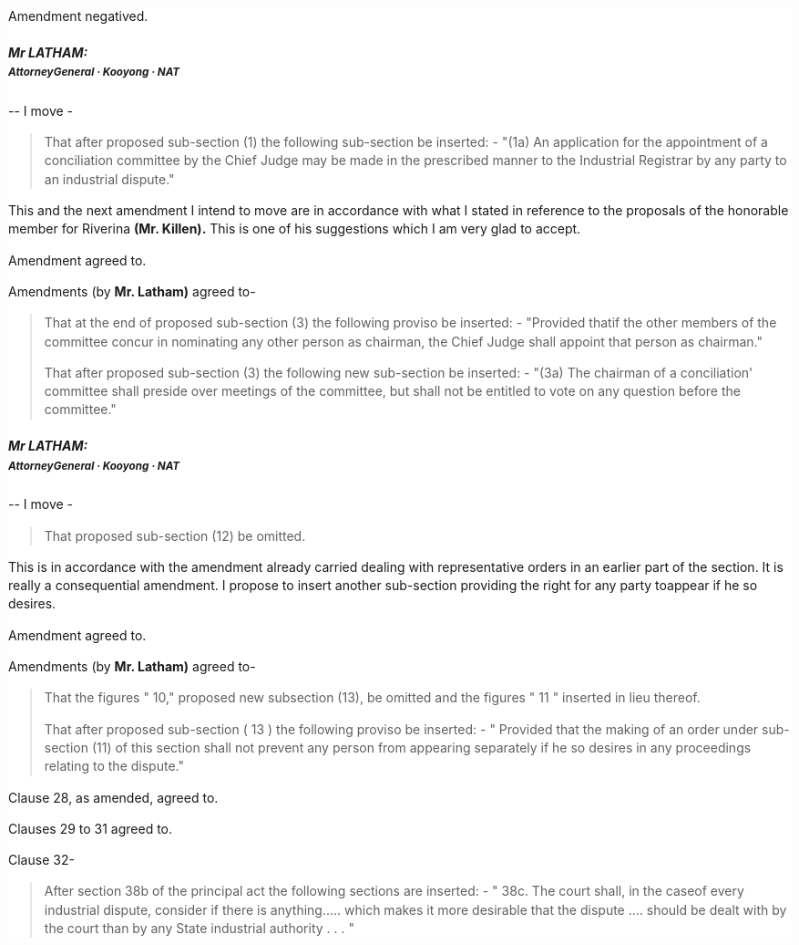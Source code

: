 Amendment negatived. 

##### Mr LATHAM:<br><small class="text-muted">AttorneyGeneral &middot; Kooyong &middot; NAT</small>

--  I move - 

  >That after proposed sub-section (1) the following sub-section be inserted: - "(1a) An application for the appointment of a conciliation committee by the Chief Judge may be made in the prescribed manner to the Industrial Registrar by any party to an industrial dispute." 

This and the next amendment I intend to move are in accordance with what I stated in reference to the proposals of the honorable member for Riverina  **(Mr. Killen).**  This is one of his suggestions which I am very glad to accept. 

Amendment agreed to. 

Amendments (by  **Mr. Latham)**  agreed to- 

  >That at the end of proposed sub-section (3) the following proviso be inserted: - "Provided thatif the other members of the committee concur in nominating any other person as chairman, the Chief Judge shall appoint that person as chairman." 
  >
  >That after proposed sub-section (3) the following new sub-section be inserted: - "(3a) The  chairman  of a conciliation' committee shall preside over meetings of the committee, but shall not be entitled to vote on any question before the committee." 

##### Mr LATHAM:<br><small class="text-muted">AttorneyGeneral &middot; Kooyong &middot; NAT</small>

--  I move - 

  >That proposed sub-section (12) be omitted. 

This is in accordance with the amendment already carried dealing with representative orders in an earlier part of the section. It is really a consequential amendment. I propose to insert another sub-section providing the right for any party toappear if he so desires. 

Amendment agreed to. 

Amendments (by  **Mr. Latham)**  agreed to- 

  >That the figures " 10," proposed new subsection (13), be omitted and the figures " 11 " inserted in lieu thereof. 
  >
  >That after proposed sub-section ( 13 ) the following proviso be inserted: - " Provided that the making of an order under sub-section (11) of this section shall not prevent any person from appearing separately if he so desires in any proceedings relating to the dispute." 

Clause 28, as amended, agreed to. 

Clauses 29 to 31 agreed to. 

Clause 32- 

  >After section 38b of the principal act the following sections are inserted: - " 38c. The court shall, in the caseof every industrial dispute, consider if there is anything..... which makes it more desirable that the dispute .... should be dealt with by the court than by any State industrial authority . . . " 
